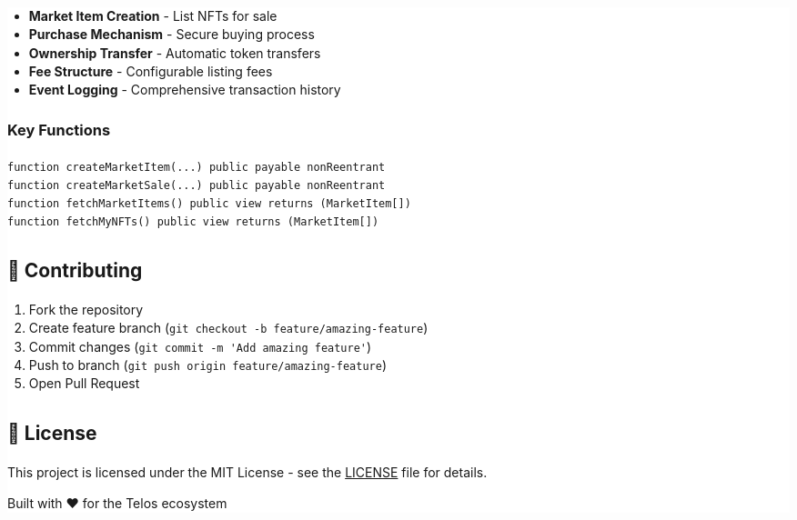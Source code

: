 - **Market Item Creation** - List NFTs for sale
- **Purchase Mechanism** - Secure buying process
- **Ownership Transfer** - Automatic token transfers
- **Fee Structure** - Configurable listing fees
- **Event Logging** - Comprehensive transaction history

### Key Functions

```solidity
function createMarketItem(...) public payable nonReentrant
function createMarketSale(...) public payable nonReentrant
function fetchMarketItems() public view returns (MarketItem[])
function fetchMyNFTs() public view returns (MarketItem[])
```

## 🤝 Contributing

1. Fork the repository
2. Create feature branch (`git checkout -b feature/amazing-feature`)
3. Commit changes (`git commit -m 'Add amazing feature'`)
4. Push to branch (`git push origin feature/amazing-feature`)
5. Open Pull Request

## 📄 License

This project is licensed under the MIT License - see the [LICENSE](LICENSE) file for details.

Built with ❤️ for the Telos ecosystem